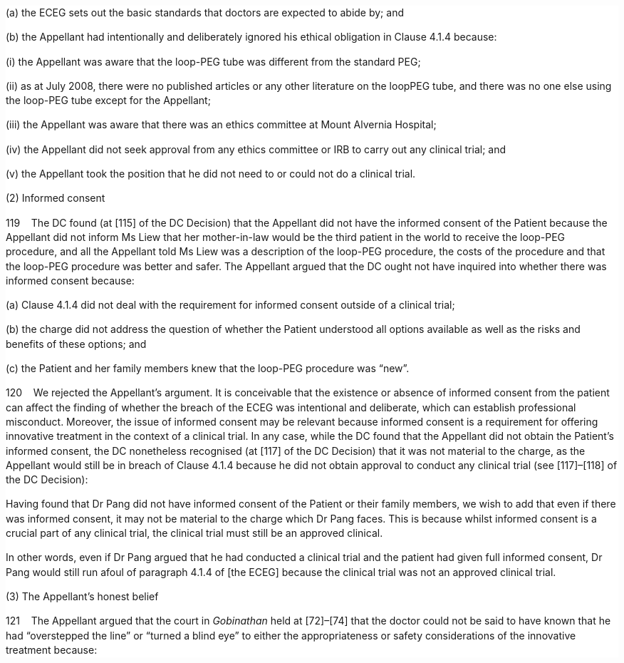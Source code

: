  (a) the ECEG sets out the basic standards that doctors are expected to abide by; and 

 (b) the Appellant had intentionally and deliberately ignored his ethical obligation in Clause 4.1.4 because: 

 (i) the Appellant was aware that the loop-PEG tube was different from the standard PEG; 

 (ii) as at July 2008, there were no published articles or any other literature on the loopPEG tube, and there was no one else using the loop-PEG tube except for the Appellant; 

 (iii) the Appellant was aware that there was an ethics committee at Mount Alvernia Hospital; 

 (iv) the Appellant did not seek approval from any ethics committee or IRB to carry out any clinical trial; and 

 (v) the Appellant took the position that he did not need to or could not do a clinical trial. 

(2) Informed consent 

119    The DC found (at [115] of the DC Decision) that the Appellant did not have the informed consent of the Patient because the Appellant did not inform Ms Liew that her mother-in-law would be the third patient in the world to receive the loop-PEG procedure, and all the Appellant told Ms Liew was a description of the loop-PEG procedure, the costs of the procedure and that the loop-PEG procedure was better and safer. The Appellant argued that the DC ought not have inquired into whether there was informed consent because: 

 (a) Clause 4.1.4 did not deal with the requirement for informed consent outside of a clinical trial; 


 (b) the charge did not address the question of whether the Patient understood all options available as well as the risks and benefits of these options; and 

 (c) the Patient and her family members knew that the loop-PEG procedure was “new”. 

120    We rejected the Appellant’s argument. It is conceivable that the existence or absence of informed consent from the patient can affect the finding of whether the breach of the ECEG was intentional and deliberate, which can establish professional misconduct. Moreover, the issue of informed consent may be relevant because informed consent is a requirement for offering innovative treatment in the context of a clinical trial. In any case, while the DC found that the Appellant did not obtain the Patient’s informed consent, the DC nonetheless recognised (at [117] of the DC Decision) that it was not material to the charge, as the Appellant would still be in breach of Clause 4.1.4 because he did not obtain approval to conduct any clinical trial (see [117]–[118] of the DC Decision): 

 Having found that Dr Pang did not have informed consent of the Patient or their family members, we wish to add that even if there was informed consent, it may not be material to the charge which Dr Pang faces. This is because whilst informed consent is a crucial part of any clinical trial, the clinical trial must still be an approved clinical. 

 In other words, even if Dr Pang argued that he had conducted a clinical trial and the patient had given full informed consent, Dr Pang would still run afoul of paragraph 4.1.4 of [the ECEG] because the clinical trial was not an approved clinical trial. 

(3) The Appellant’s honest belief 

121    The Appellant argued that the court in _Gobinathan_ held at [72]–[74] that the doctor could not be said to have known that he had “overstepped the line” or “turned a blind eye” to either the appropriateness or safety considerations of the innovative treatment because: 
